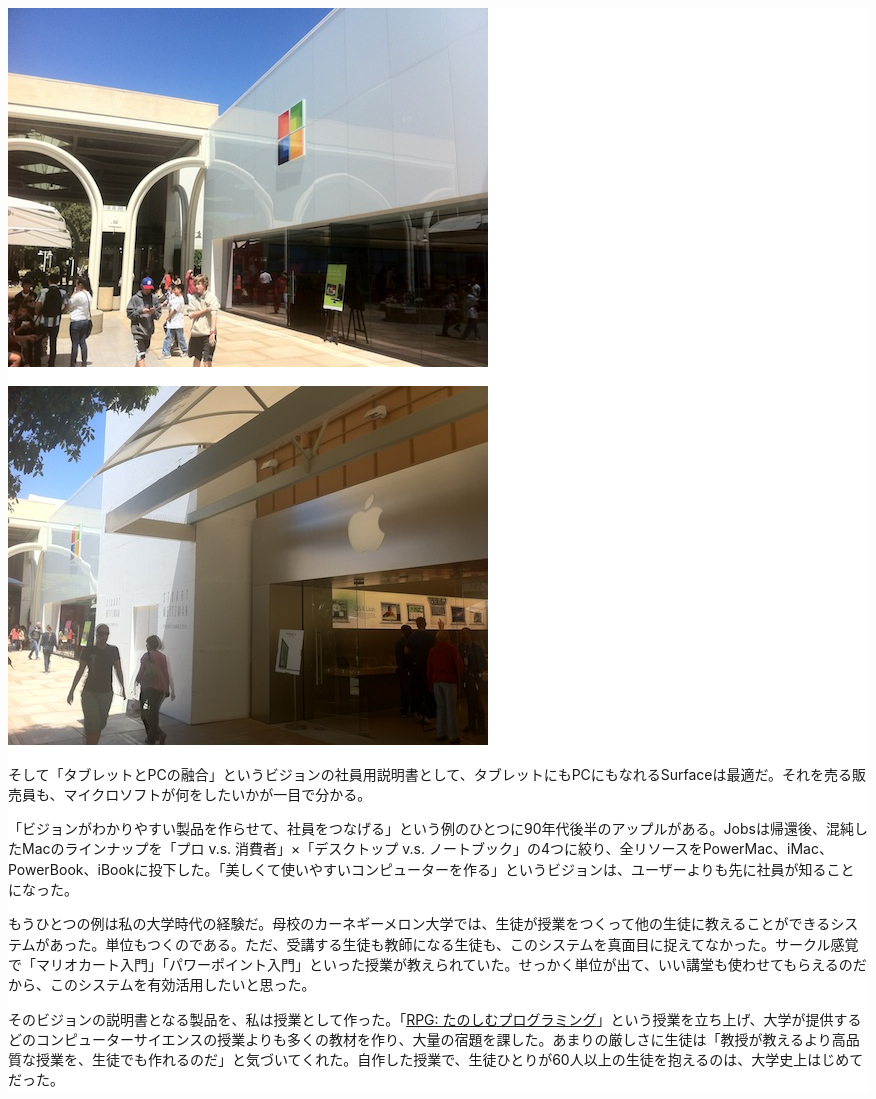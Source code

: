 ![](images/surface/mss1.jpg)

![](images/surface/mss2.jpg)

そして「タブレットとPCの融合」というビジョンの社員用説明書として、タブレットにもPCにもなれるSurfaceは最適だ。それを売る販売員も、マイクロソフトが何をしたいかが一目で分かる。

「ビジョンがわかりやすい製品を作らせて、社員をつなげる」という例のひとつに90年代後半のアップルがある。Jobsは帰還後、混純したMacのラインナップを「プロ v.s. 消費者」×「デスクトップ v.s. ノートブック」の4つに絞り、全リソースをPowerMac、iMac、PowerBook、iBookに投下した。「美しくて使いやすいコンピューターを作る」というビジョンは、ユーザーよりも先に社員が知ることになった。

もうひとつの例は私の大学時代の経験だ。母校のカーネギーメロン大学では、生徒が授業をつくって他の生徒に教えることができるシステムがあった。単位もつくのである。ただ、受講する生徒も教師になる生徒も、このシステムを真面目に捉えてなかった。サークル感覚で「マリオカート入門」「パワーポイント入門」といった授業が教えられていた。せっかく単位が出て、いい講堂も使わせてもらえるのだから、このシステムを有効活用したいと思った。

そのビジョンの説明書となる製品を、私は授業として作った。「[RPG: たのしむプログラミング](http://chibicode.com/rpg/)」という授業を立ち上げ、大学が提供するどのコンピューターサイエンスの授業よりも多くの教材を作り、大量の宿題を課した。あまりの厳しさに生徒は「教授が教えるより高品質な授業を、生徒でも作れるのだ」と気づいてくれた。自作した授業で、生徒ひとりが60人以上の生徒を抱えるのは、大学史上はじめてだった。
